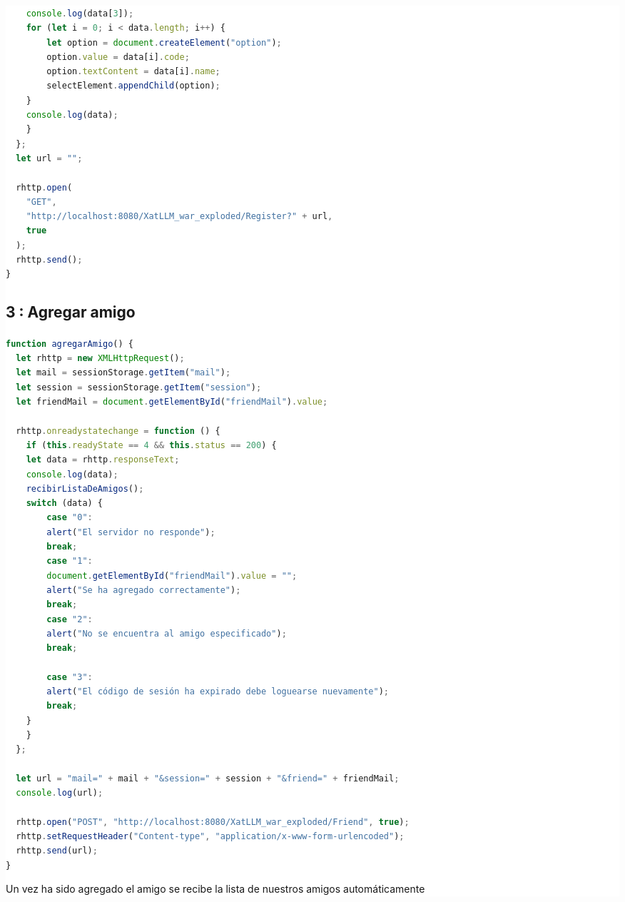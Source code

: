 ```js
  	console.log(data[3]);
  	for (let i = 0; i < data.length; i++) {
    	let option = document.createElement("option");
    	option.value = data[i].code;
    	option.textContent = data[i].name;
    	selectElement.appendChild(option);
  	}
  	console.log(data);
	}
  };
  let url = "";

  rhttp.open(
	"GET",
	"http://localhost:8080/XatLLM_war_exploded/Register?" + url,
	true
  );
  rhttp.send();
}
```
## 3 :  Agregar amigo
```js
function agregarAmigo() {
  let rhttp = new XMLHttpRequest();
  let mail = sessionStorage.getItem("mail");
  let session = sessionStorage.getItem("session");
  let friendMail = document.getElementById("friendMail").value;

  rhttp.onreadystatechange = function () {
	if (this.readyState == 4 && this.status == 200) {
  	let data = rhttp.responseText;
  	console.log(data);
  	recibirListaDeAmigos();
  	switch (data) {
    	case "0":
      	alert("El servidor no responde");
      	break;
    	case "1":
      	document.getElementById("friendMail").value = "";
      	alert("Se ha agregado correctamente");
      	break;
    	case "2":
      	alert("No se encuentra al amigo especificado");
      	break;

    	case "3":
      	alert("El código de sesión ha expirado debe loguearse nuevamente");
      	break;
  	}
	}
  };

  let url = "mail=" + mail + "&session=" + session + "&friend=" + friendMail;
  console.log(url);

  rhttp.open("POST", "http://localhost:8080/XatLLM_war_exploded/Friend", true);
  rhttp.setRequestHeader("Content-type", "application/x-www-form-urlencoded");
  rhttp.send(url);
}
```
Un vez ha sido agregado el amigo se recibe la lista de nuestros amigos automáticamente
